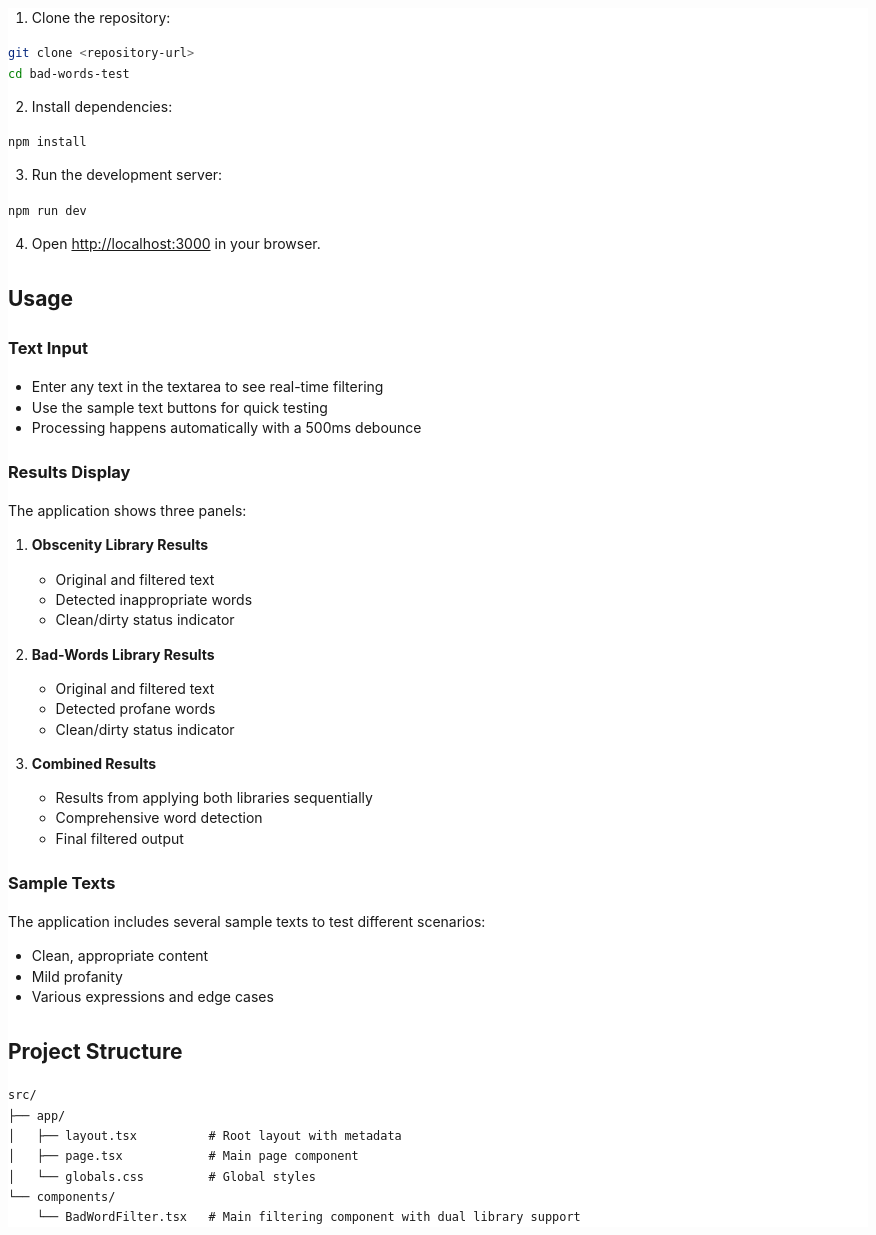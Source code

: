 1. Clone the repository:
```bash
git clone <repository-url>
cd bad-words-test
```

2. Install dependencies:
```bash
npm install
```

3. Run the development server:
```bash
npm run dev
```

4. Open [http://localhost:3000](http://localhost:3000) in your browser.

## Usage

### Text Input
- Enter any text in the textarea to see real-time filtering
- Use the sample text buttons for quick testing
- Processing happens automatically with a 500ms debounce

### Results Display
The application shows three panels:

1. **Obscenity Library Results**
   - Original and filtered text
   - Detected inappropriate words
   - Clean/dirty status indicator

2. **Bad-Words Library Results**
   - Original and filtered text
   - Detected profane words
   - Clean/dirty status indicator

3. **Combined Results**
   - Results from applying both libraries sequentially
   - Comprehensive word detection
   - Final filtered output

### Sample Texts
The application includes several sample texts to test different scenarios:
- Clean, appropriate content
- Mild profanity
- Various expressions and edge cases

## Project Structure

```
src/
├── app/
│   ├── layout.tsx          # Root layout with metadata
│   ├── page.tsx            # Main page component
│   └── globals.css         # Global styles
└── components/
    └── BadWordFilter.tsx   # Main filtering component with dual library support
```
